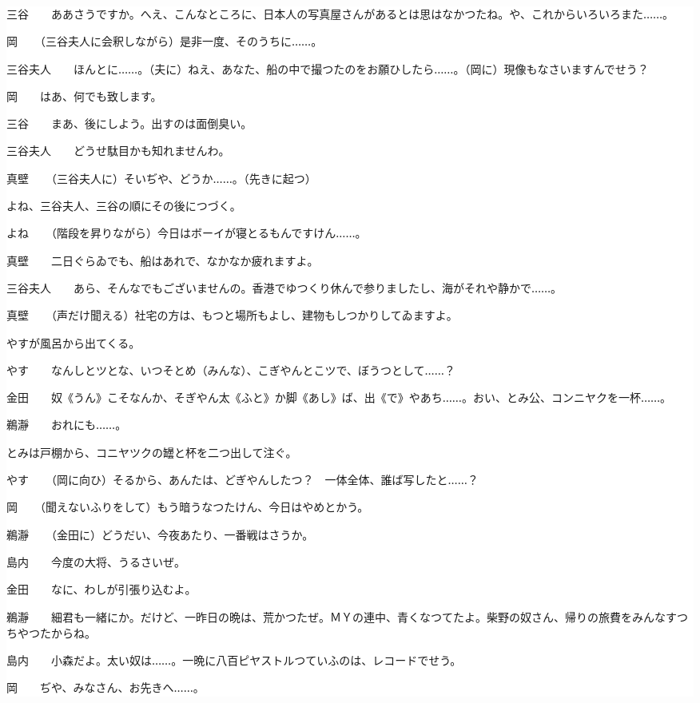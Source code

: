 三谷　　ああさうですか。へえ、こんなところに、日本人の写真屋さんがあるとは思はなかつたね。や、これからいろいろまた……。

岡　　（三谷夫人に会釈しながら）是非一度、そのうちに……。

三谷夫人　　ほんとに……。（夫に）ねえ、あなた、船の中で撮つたのをお願ひしたら……。（岡に）現像もなさいますんでせう？

岡　　はあ、何でも致します。

三谷　　まあ、後にしよう。出すのは面倒臭い。

三谷夫人　　どうせ駄目かも知れませんわ。

真壁　　（三谷夫人に）そいぢや、どうか……。（先きに起つ）




よね、三谷夫人、三谷の順にその後につづく。





よね　　（階段を昇りながら）今日はボーイが寝とるもんですけん……。

真壁　　二日ぐらゐでも、船はあれで、なかなか疲れますよ。

三谷夫人　　あら、そんなでもございませんの。香港でゆつくり休んで参りましたし、海がそれや静かで……。

真壁　　（声だけ聞える）社宅の方は、もつと場所もよし、建物もしつかりしてゐますよ。




やすが風呂から出てくる。





やす　　なんしとツとな、いつそとめ（みんな）、こぎやんとこツで、ぼうつとして……？

金田　　奴《うん》こそなんか、そぎやん太《ふと》か脚《あし》ば、出《で》やあち……。おい、とみ公、コンニヤクを一杯……。

鵜瀞　　おれにも……。




とみは戸棚から、コニヤツクの罎と杯を二つ出して注ぐ。





やす　　（岡に向ひ）そるから、あんたは、どぎやんしたつ？　一体全体、誰ば写したと……？

岡　　（聞えないふりをして）もう暗うなつたけん、今日はやめとかう。

鵜瀞　　（金田に）どうだい、今夜あたり、一番戦はさうか。

島内　　今度の大将、うるさいぜ。

金田　　なに、わしが引張り込むよ。

鵜瀞　　細君も一緒にか。だけど、一昨日の晩は、荒かつたぜ。ＭＹの連中、青くなつてたよ。柴野の奴さん、帰りの旅費をみんなすつちやつたからね。

島内　　小森だよ。太い奴は……。一晩に八百ピヤストルつていふのは、レコードでせう。

岡　　ぢや、みなさん、お先きへ……。

